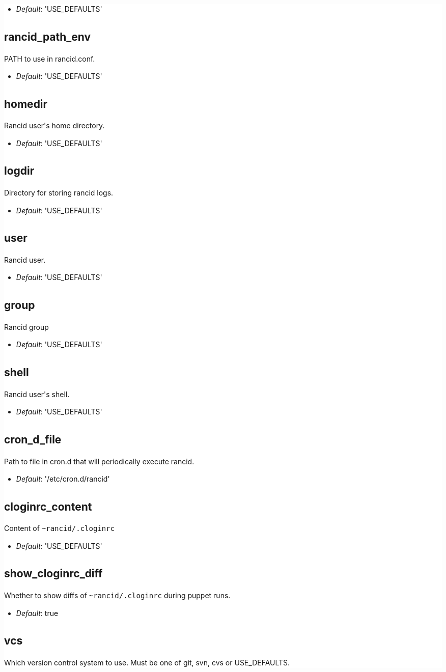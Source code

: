 - *Default*: 'USE_DEFAULTS'

rancid_path_env
---------------
PATH to use in rancid.conf.

- *Default*: 'USE_DEFAULTS'

homedir
-------
Rancid user's home directory.

- *Default*: 'USE_DEFAULTS'

logdir
------
Directory for storing rancid logs.

- *Default*: 'USE_DEFAULTS'

user
----
Rancid user.

- *Default*: 'USE_DEFAULTS'

group
-----
Rancid group

- *Default*: 'USE_DEFAULTS'

shell
-----
Rancid user's shell.

- *Default*: 'USE_DEFAULTS'

cron_d_file
-----------
Path to file in cron.d that will periodically execute rancid.

- *Default*: '/etc/cron.d/rancid'

cloginrc_content
----------------
Content of <tt>~rancid/.cloginrc</tt>

- *Default*: 'USE_DEFAULTS'

show_cloginrc_diff
------------------
Whether to show diffs of <tt>~rancid/.cloginrc</tt> during puppet runs.

- *Default*: true

vcs
---
Which version control system to use.  Must be one of git, svn, cvs or USE_DEFAULTS.
